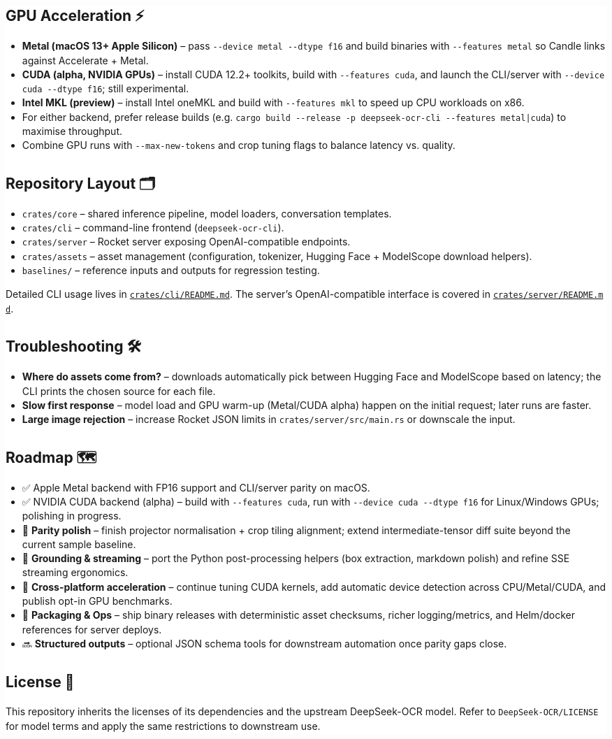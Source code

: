 ## GPU Acceleration ⚡

- **Metal (macOS 13+ Apple Silicon)** – pass `--device metal --dtype f16` and build binaries with `--features metal` so Candle links against Accelerate + Metal.
- **CUDA (alpha, NVIDIA GPUs)** – install CUDA 12.2+ toolkits, build with `--features cuda`, and launch the CLI/server with `--device cuda --dtype f16`; still experimental.
- **Intel MKL (preview)** – install Intel oneMKL and build with `--features mkl` to speed up CPU workloads on x86.
- For either backend, prefer release builds (e.g. `cargo build --release -p deepseek-ocr-cli --features metal|cuda`) to maximise throughput.
- Combine GPU runs with `--max-new-tokens` and crop tuning flags to balance latency vs. quality.

## Repository Layout 🗂️

- `crates/core` – shared inference pipeline, model loaders, conversation templates.
- `crates/cli` – command-line frontend (`deepseek-ocr-cli`).
- `crates/server` – Rocket server exposing OpenAI-compatible endpoints.
- `crates/assets` – asset management (configuration, tokenizer, Hugging Face + ModelScope download helpers).
- `baselines/` – reference inputs and outputs for regression testing.

Detailed CLI usage lives in [`crates/cli/README.md`](crates/cli/README.md). The server’s OpenAI-compatible interface is covered in [`crates/server/README.md`](crates/server/README.md).

## Troubleshooting 🛠️

- **Where do assets come from?** – downloads automatically pick between Hugging Face and ModelScope based on latency; the CLI prints the chosen source for each file.
- **Slow first response** – model load and GPU warm-up (Metal/CUDA alpha) happen on the initial request; later runs are faster.
- **Large image rejection** – increase Rocket JSON limits in `crates/server/src/main.rs` or downscale the input.

## Roadmap 🗺️

- ✅ Apple Metal backend with FP16 support and CLI/server parity on macOS.
- ✅ NVIDIA CUDA backend (alpha) – build with `--features cuda`, run with `--device cuda --dtype f16` for Linux/Windows GPUs; polishing in progress.
- 🔄 **Parity polish** – finish projector normalisation + crop tiling alignment; extend intermediate-tensor diff suite beyond the current sample baseline.
- 🔄 **Grounding & streaming** – port the Python post-processing helpers (box extraction, markdown polish) and refine SSE streaming ergonomics.
- 🔄 **Cross-platform acceleration** – continue tuning CUDA kernels, add automatic device detection across CPU/Metal/CUDA, and publish opt-in GPU benchmarks.
- 🔄 **Packaging & Ops** – ship binary releases with deterministic asset checksums, richer logging/metrics, and Helm/docker references for server deploys.
- 🔜 **Structured outputs** – optional JSON schema tools for downstream automation once parity gaps close.

## License 📄

This repository inherits the licenses of its dependencies and the upstream DeepSeek-OCR model. Refer to `DeepSeek-OCR/LICENSE` for model terms and apply the same restrictions to downstream use.
